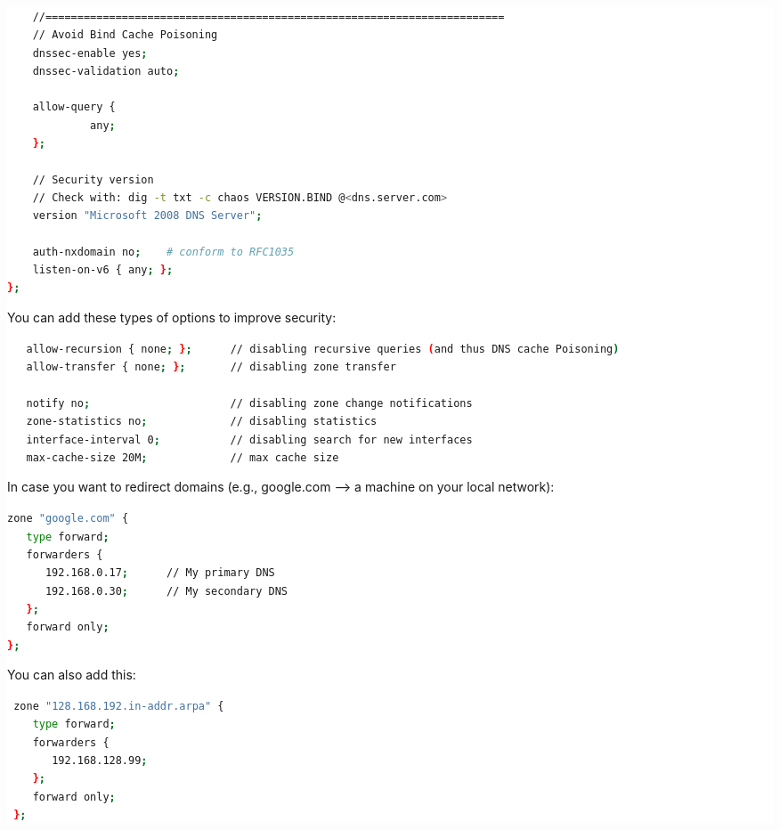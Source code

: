 ```bash
    //========================================================================
    // Avoid Bind Cache Poisoning
    dnssec-enable yes;
    dnssec-validation auto;

    allow-query {
             any;
    };

    // Security version
    // Check with: dig -t txt -c chaos VERSION.BIND @<dns.server.com>
    version "Microsoft 2008 DNS Server";

    auth-nxdomain no;    # conform to RFC1035
    listen-on-v6 { any; };
};
```

You can add these types of options to improve security:

```bash
   allow-recursion { none; };      // disabling recursive queries (and thus DNS cache Poisoning)
   allow-transfer { none; };       // disabling zone transfer

   notify no;                      // disabling zone change notifications
   zone-statistics no;             // disabling statistics
   interface-interval 0;           // disabling search for new interfaces
   max-cache-size 20M;             // max cache size
```

In case you want to redirect domains (e.g., google.com --> a machine on your local network):

```bash
zone "google.com" {
   type forward;
   forwarders {
      192.168.0.17;      // My primary DNS
      192.168.0.30;      // My secondary DNS
   };
   forward only;
};
```

You can also add this:

```bash
 zone "128.168.192.in-addr.arpa" {
    type forward;
    forwarders {
       192.168.128.99;
    };
    forward only;
 };
```
